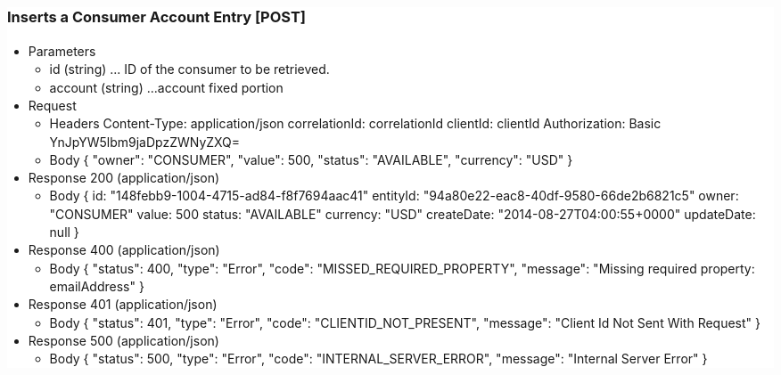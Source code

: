 ### Inserts a Consumer Account Entry  [POST]
+ Parameters
    + id (string) ... ID of the consumer to be retrieved.   
    + account (string) ...account fixed portion
+ Request
    + Headers
        Content-Type: application/json
        correlationId: correlationId
        clientId: clientId
        Authorization: Basic YnJpYW5lbm9jaDpzZWNyZXQ=
    + Body
        {
            "owner": "CONSUMER",
            "value": 500,
            "status": "AVAILABLE",
            "currency": "USD"
        }
+ Response 200 (application/json)
    + Body
        {
            id: "148febb9-1004-4715-ad84-f8f7694aac41"
            entityId: "94a80e22-eac8-40df-9580-66de2b6821c5"
            owner: "CONSUMER"
            value: 500
            status: "AVAILABLE"
            currency: "USD"
            createDate: "2014-08-27T04:00:55+0000"
            updateDate: null
        }
+ Response 400 (application/json)
    + Body
        {
            "status": 400,
            "type": "Error",
            "code": "MISSED_REQUIRED_PROPERTY",
            "message": "Missing required property: emailAddress"
        }
+ Response 401 (application/json)
    + Body
        {
            "status": 401,
            "type": "Error",
            "code": "CLIENTID_NOT_PRESENT",
            "message": "Client Id Not Sent With Request"
        }
+ Response 500 (application/json)
    + Body
        {
            "status": 500,
            "type": "Error",
            "code": "INTERNAL_SERVER_ERROR",
            "message": "Internal Server Error"
        }
